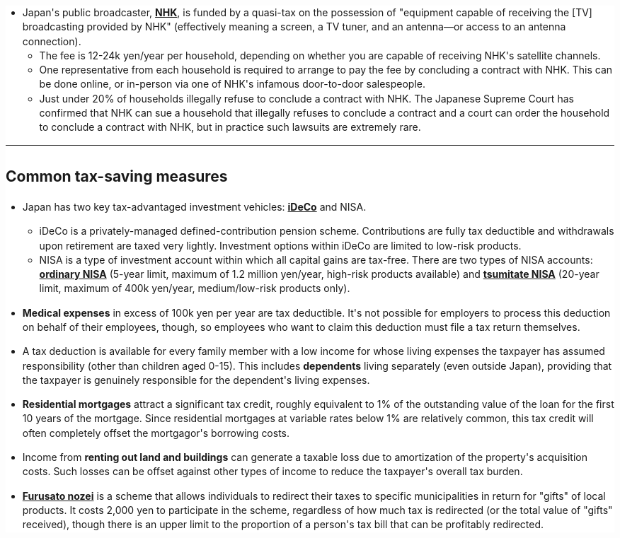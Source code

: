 - Japan's public broadcaster, [**NHK**](tax/other#wiki_nhk), is funded by a quasi-tax on the possession of "equipment capable of receiving the [TV] broadcasting provided by NHK" (effectively meaning a screen, a TV tuner, and an antenna—or access to an antenna connection).
    - The fee is 12-24k yen/year per household, depending on whether you are capable of receiving NHK's satellite channels.
    - One representative from each household is required to arrange to pay the fee by concluding a contract with NHK. This can be done online, or in-person via one of NHK's infamous door-to-door salespeople.
    - Just under 20% of households illegally refuse to conclude a contract with NHK. The Japanese Supreme Court has confirmed that NHK can sue a household that illegally refuses to conclude a contract and a court can order the household to conclude a contract with NHK, but in practice such lawsuits are extremely rare.

---

## Common tax-saving measures

- Japan has two key tax-advantaged investment vehicles: [**iDeCo**](investing/long#wiki_ideco) and NISA.
    - iDeCo is a privately-managed defined-contribution pension scheme. Contributions are fully tax deductible and withdrawals upon retirement are taxed very lightly. Investment options within iDeCo are limited to low-risk products.
    - NISA is a type of investment account within which all capital gains are tax-free. There are two types of NISA accounts: [**ordinary NISA**](investing/short#wiki_ordinary_nisa) (5-year limit, maximum of 1.2 million yen/year, high-risk products available) and [**tsumitate NISA**](investing/long#wiki_tsumitate_nisa) (20-year limit, maximum of 400k yen/year, medium/low-risk products only). 

- **Medical expenses** in excess of 100k yen per year are tax deductible. It's not possible for employers to process this deduction on behalf of their employees, though, so employees who want to claim this deduction must file a tax return themselves.

- A tax deduction is available for every family member with a low income for whose living expenses the taxpayer has assumed responsibility (other than children aged 0-15). This includes **dependents** living separately (even outside Japan), providing that the taxpayer is genuinely responsible for the dependent's living expenses.

- **Residential mortgages** attract a significant tax credit, roughly equivalent to 1% of the outstanding value of the loan for the first 10 years of the mortgage. Since residential mortgages at variable rates below 1% are relatively common, this tax credit will often completely offset the mortgagor's borrowing costs.

- Income from **renting out land and buildings** can generate a taxable loss due to amortization of the property's acquisition costs. Such losses can be offset against other types of income to reduce the taxpayer's overall tax burden.

- [**Furusato nozei**](tax/residence/furusato-nozei) is a scheme that allows individuals to redirect their taxes to specific municipalities in return for "gifts" of local products. It costs 2,000 yen to participate in the scheme, regardless of how much tax is redirected (or the total value of "gifts" received), though there is an upper limit to the proportion of a person's tax bill that can be profitably redirected.
